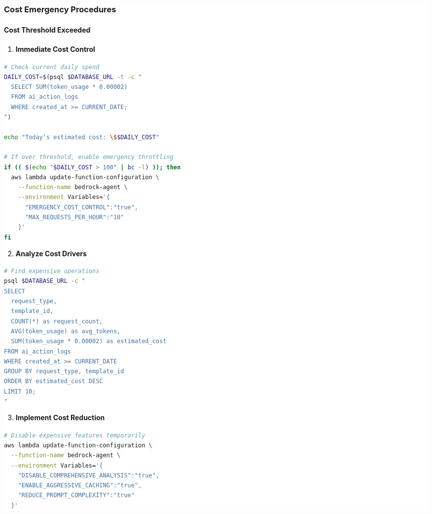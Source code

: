 ### Cost Emergency Procedures

#### Cost Threshold Exceeded

1. **Immediate Cost Control**
```bash
# Check current daily spend
DAILY_COST=$(psql $DATABASE_URL -t -c "
  SELECT SUM(token_usage * 0.00002) 
  FROM ai_action_logs 
  WHERE created_at >= CURRENT_DATE;
")

echo "Today's estimated cost: \$$DAILY_COST"

# If over threshold, enable emergency throttling
if (( $(echo "$DAILY_COST > 100" | bc -l) )); then
  aws lambda update-function-configuration \
    --function-name bedrock-agent \
    --environment Variables='{
      "EMERGENCY_COST_CONTROL":"true",
      "MAX_REQUESTS_PER_HOUR":"10"
    }'
fi
```

2. **Analyze Cost Drivers**
```bash
# Find expensive operations
psql $DATABASE_URL -c "
SELECT 
  request_type,
  template_id,
  COUNT(*) as request_count,
  AVG(token_usage) as avg_tokens,
  SUM(token_usage * 0.00002) as estimated_cost
FROM ai_action_logs 
WHERE created_at >= CURRENT_DATE
GROUP BY request_type, template_id
ORDER BY estimated_cost DESC
LIMIT 10;
"
```

3. **Implement Cost Reduction**
```bash
# Disable expensive features temporarily
aws lambda update-function-configuration \
  --function-name bedrock-agent \
  --environment Variables='{
    "DISABLE_COMPREHENSIVE_ANALYSIS":"true",
    "ENABLE_AGGRESSIVE_CACHING":"true",
    "REDUCE_PROMPT_COMPLEXITY":"true"
  }'
```
